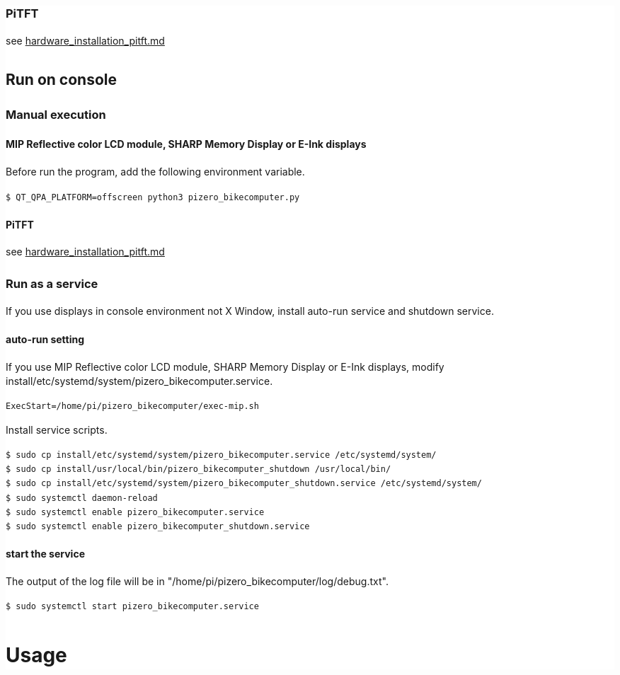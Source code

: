 ### PiTFT

see [hardware_installation_pitft.md](./hardware_installation_pitft.md#run-on-x-window)

## Run on console

### Manual execution

#### MIP Reflective color LCD module, SHARP Memory Display or E-Ink displays

Before run the program, add the following environment variable.

```
$ QT_QPA_PLATFORM=offscreen python3 pizero_bikecomputer.py
```

#### PiTFT

see [hardware_installation_pitft.md](./hardware_installation_pitft.md#run-on-console)


### Run as a service

If you use displays in console environment not X Window, install auto-run service and shutdown service.

#### auto-run setting

If you use MIP Reflective color LCD module, SHARP Memory Display or E-Ink displays, modify install/etc/systemd/system/pizero_bikecomputer.service.

```
ExecStart=/home/pi/pizero_bikecomputer/exec-mip.sh
```

Install service scripts.

```
$ sudo cp install/etc/systemd/system/pizero_bikecomputer.service /etc/systemd/system/
$ sudo cp install/usr/local/bin/pizero_bikecomputer_shutdown /usr/local/bin/
$ sudo cp install/etc/systemd/system/pizero_bikecomputer_shutdown.service /etc/systemd/system/
$ sudo systemctl daemon-reload
$ sudo systemctl enable pizero_bikecomputer.service
$ sudo systemctl enable pizero_bikecomputer_shutdown.service
```

#### start the service

The output of the log file will be in "/home/pi/pizero_bikecomputer/log/debug.txt".

```
$ sudo systemctl start pizero_bikecomputer.service
```


# Usage
